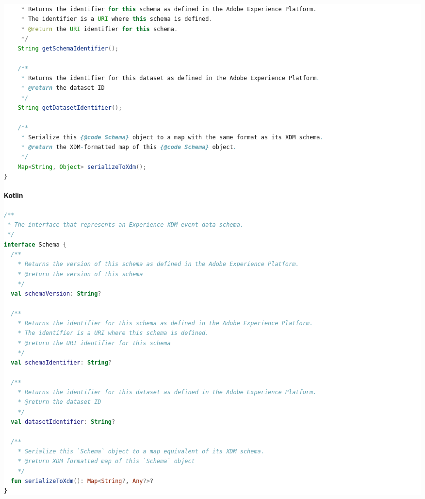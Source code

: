 ```java
     * Returns the identifier for this schema as defined in the Adobe Experience Platform.
     * The identifier is a URI where this schema is defined.
     * @return the URI identifier for this schema.
     */
    String getSchemaIdentifier();

    /**
     * Returns the identifier for this dataset as defined in the Adobe Experience Platform.
     * @return the dataset ID
     */
    String getDatasetIdentifier();

    /**
     * Serialize this {@code Schema} object to a map with the same format as its XDM schema.
     * @return the XDM-formatted map of this {@code Schema} object.
     */
    Map<String, Object> serializeToXdm();
}
```
#### Kotlin
```kotlin
/**
 * The interface that represents an Experience XDM event data schema.
 */
interface Schema {
  /**
    * Returns the version of this schema as defined in the Adobe Experience Platform.
    * @return the version of this schema
    */
  val schemaVersion: String?

  /**
    * Returns the identifier for this schema as defined in the Adobe Experience Platform.
    * The identifier is a URI where this schema is defined.
    * @return the URI identifier for this schema
    */
  val schemaIdentifier: String?

  /**
    * Returns the identifier for this dataset as defined in the Adobe Experience Platform.
    * @return the dataset ID
    */
  val datasetIdentifier: String?

  /**
    * Serialize this `Schema` object to a map equivalent of its XDM schema.
    * @return XDM formatted map of this `Schema` object
    */
  fun serializeToXdm(): Map<String?, Any?>?
}
```
